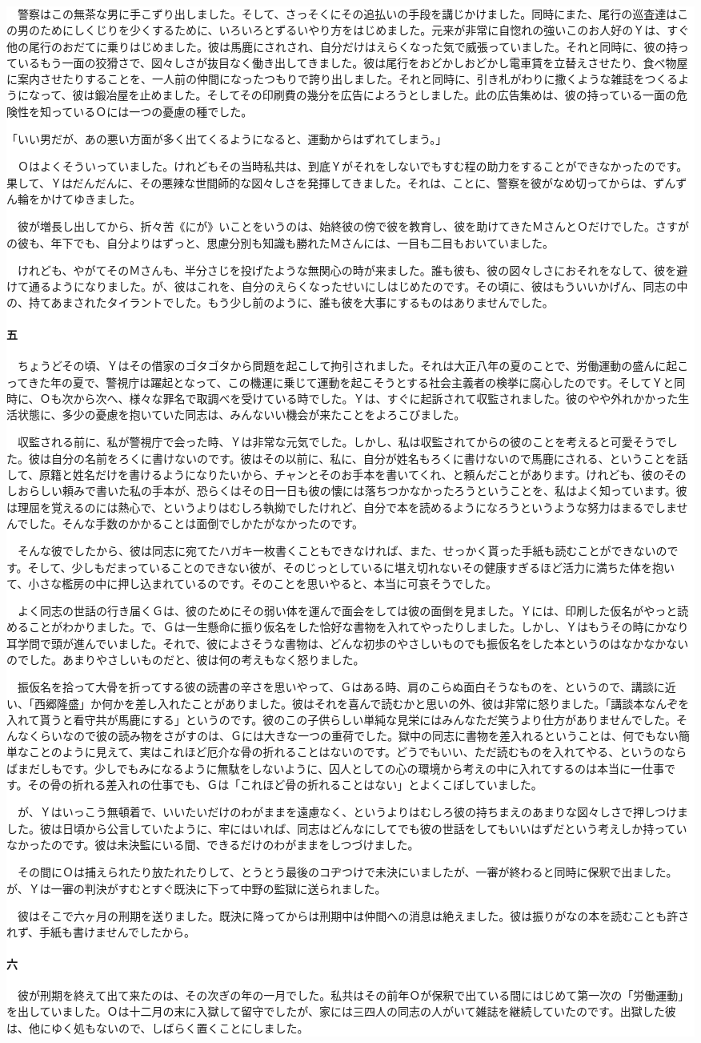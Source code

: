 　警察はこの無茶な男に手こずり出しました。そして、さっそくにその追払いの手段を講じかけました。同時にまた、尾行の巡査達はこの男のためにしくじりを少くするために、いろいろとずるいやり方をはじめました。元来が非常に自惚れの強いこのお人好のＹは、すぐ他の尾行のおだてに乗りはじめました。彼は馬鹿にされされ、自分だけはえらくなった気で威張っていました。それと同時に、彼の持っているもう一面の狡猾さで、図々しさが抜目なく働き出してきました。彼は尾行をおどかしおどかし電車賃を立替えさせたり、食べ物屋に案内させたりすることを、一人前の仲間になったつもりで誇り出しました。それと同時に、引き札がわりに撒くような雑誌をつくるようになって、彼は鍛冶屋を止めました。そしてその印刷費の幾分を広告によろうとしました。此の広告集めは、彼の持っている一面の危険性を知っているＯには一つの憂慮の種でした。

「いい男だが、あの悪い方面が多く出てくるようになると、運動からはずれてしまう。」

　Ｏはよくそういっていました。けれどもその当時私共は、到底Ｙがそれをしないでもすむ程の助力をすることができなかったのです。果して、Ｙはだんだんに、その悪辣な世間師的な図々しさを発揮してきました。それは、ことに、警察を彼がなめ切ってからは、ずんずん輪をかけてゆきました。

　彼が増長し出してから、折々苦《にが》いことをいうのは、始終彼の傍で彼を教育し、彼を助けてきたＭさんとＯだけでした。さすがの彼も、年下でも、自分よりはずっと、思慮分別も知識も勝れたＭさんには、一目も二目もおいていました。

　けれども、やがてそのＭさんも、半分さじを投げたような無関心の時が来ました。誰も彼も、彼の図々しさにおそれをなして、彼を避けて通るようになりました。が、彼はこれを、自分のえらくなったせいにしはじめたのです。その頃に、彼はもういいかげん、同志の中の、持てあまされたタイラントでした。もう少し前のように、誰も彼を大事にするものはありませんでした。



#### 五




　ちょうどその頃、Ｙはその借家のゴタゴタから問題を起こして拘引されました。それは大正八年の夏のことで、労働運動の盛んに起こってきた年の夏で、警視庁は躍起となって、この機運に乗じて運動を起こそうとする社会主義者の検挙に腐心したのです。そしてＹと同時に、Ｏも次から次へ、様々な罪名で取調べを受けている時でした。Ｙは、すぐに起訴されて収監されました。彼のやや外れかかった生活状態に、多少の憂慮を抱いていた同志は、みんないい機会が来たことをよろこびました。

　収監される前に、私が警視庁で会った時、Ｙは非常な元気でした。しかし、私は収監されてからの彼のことを考えると可愛そうでした。彼は自分の名前をろくに書けないのです。彼はその以前に、私に、自分が姓名もろくに書けないので馬鹿にされる、ということを話して、原籍と姓名だけを書けるようになりたいから、チャンとそのお手本を書いてくれ、と頼んだことがあります。けれども、彼のそのしおらしい頼みで書いた私の手本が、恐らくはその日一日も彼の懐には落ちつかなかったろうということを、私はよく知っています。彼は理屈を覚えるのには熱心で、というよりはむしろ執拗でしたけれど、自分で本を読めるようになろうというような努力はまるでしませんでした。そんな手数のかかることは面倒でしかたがなかったのです。

　そんな彼でしたから、彼は同志に宛てたハガキ一枚書くこともできなければ、また、せっかく貰った手紙も読むことができないのです。そして、少しもだまっていることのできない彼が、そのじっとしているに堪え切れないその健康すぎるほど活力に満ちた体を抱いて、小さな檻房の中に押し込まれているのです。そのことを思いやると、本当に可哀そうでした。

　よく同志の世話の行き届くＧは、彼のためにその弱い体を運んで面会をしては彼の面倒を見ました。Ｙには、印刷した仮名がやっと読めることがわかりました。で、Ｇは一生懸命に振り仮名をした恰好な書物を入れてやったりしました。しかし、Ｙはもうその時にかなり耳学問で頭が進んでいました。それで、彼によさそうな書物は、どんな初歩のやさしいものでも振仮名をした本というのはなかなかないのでした。あまりやさしいものだと、彼は何の考えもなく怒りました。

　振仮名を拾って大骨を折ってする彼の読書の辛さを思いやって、Ｇはある時、肩のこらぬ面白そうなものを、というので、講談に近い、「西郷隆盛」か何かを差し入れたことがありました。彼はそれを喜んで読むかと思いの外、彼は非常に怒りました。「講談本なんぞを入れて貰うと看守共が馬鹿にする」というのです。彼のこの子供らしい単純な見栄にはみんなただ笑うより仕方がありませんでした。そんなくらいなので彼の読み物をさがすのは、Ｇには大きな一つの重荷でした。獄中の同志に書物を差入れるということは、何でもない簡単なことのように見えて、実はこれほど厄介な骨の折れることはないのです。どうでもいい、ただ読むものを入れてやる、というのならばまだしもです。少しでもみになるように無駄をしないように、囚人としての心の環境から考えの中に入れてするのは本当に一仕事です。その骨の折れる差入れの仕事でも、Ｇは「これほど骨の折れることはない」とよくこぼしていました。

　が、Ｙはいっこう無頓着で、いいたいだけのわがままを遠慮なく、というよりはむしろ彼の持ちまえのあまりな図々しさで押しつけました。彼は日頃から公言していたように、牢にはいれば、同志はどんなにしてでも彼の世話をしてもいいはずだという考えしか持っていなかったのです。彼は未決監にいる間、できるだけのわがままをしつづけました。

　その間にＯは捕えられたり放たれたりして、とうとう最後のコヂつけで未決にいましたが、一審が終わると同時に保釈で出ました。が、Ｙは一審の判決がすむとすぐ既決に下って中野の監獄に送られました。

　彼はそこで六ヶ月の刑期を送りました。既決に降ってからは刑期中は仲間への消息は絶えました。彼は振りがなの本を読むことも許されず、手紙も書けませんでしたから。



#### 六




　彼が刑期を終えて出て来たのは、その次ぎの年の一月でした。私共はその前年Ｏが保釈で出ている間にはじめて第一次の「労働運動」を出していました。Ｏは十二月の末に入獄して留守でしたが、家には三四人の同志の人がいて雑誌を継続していたのです。出獄した彼は、他にゆく処もないので、しばらく置くことにしました。

